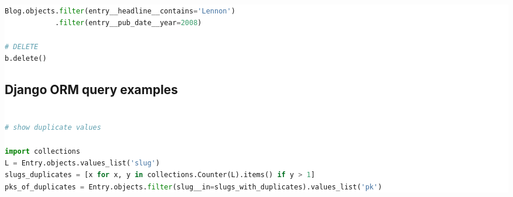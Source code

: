 ```python
Blog.objects.filter(entry__headline__contains='Lennon')
            .filter(entry__pub_date__year=2008)
        
# DELETE
b.delete()
```

Django ORM query examples
---------------------
```python

# show duplicate values 

import collections
L = Entry.objects.values_list('slug')
slugs_duplicates = [x for x, y in collections.Counter(L).items() if y > 1]
pks_of_duplicates = Entry.objects.filter(slug__in=slugs_with_duplicates).values_list('pk')

```

